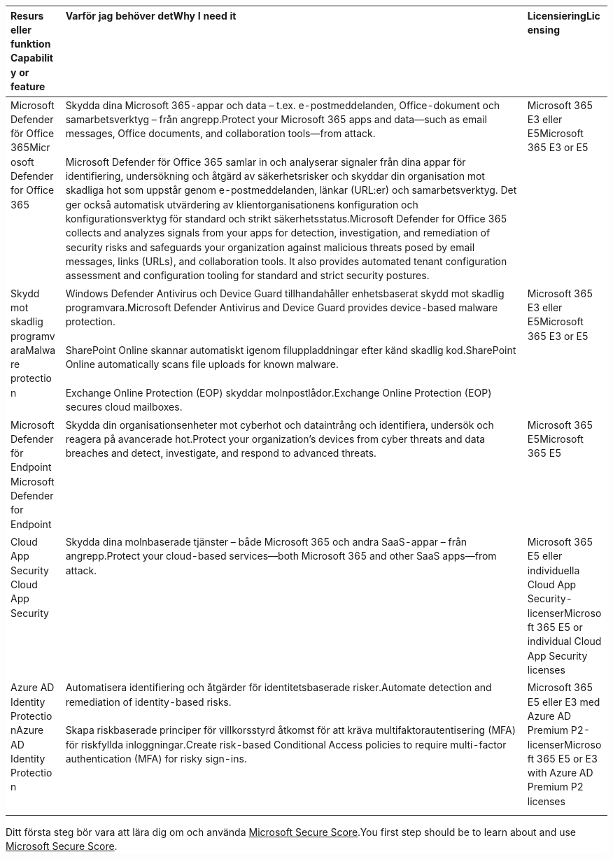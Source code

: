 | <span data-ttu-id="3f1c2-118">Resurs eller funktion</span><span class="sxs-lookup"><span data-stu-id="3f1c2-118">Capability or feature</span></span> | <span data-ttu-id="3f1c2-119">Varför jag behöver det</span><span class="sxs-lookup"><span data-stu-id="3f1c2-119">Why I need it</span></span> | <span data-ttu-id="3f1c2-120">Licensiering</span><span class="sxs-lookup"><span data-stu-id="3f1c2-120">Licensing</span></span> |
|:-------|:-----|:-------|
| <span data-ttu-id="3f1c2-121">Microsoft Defender för Office 365</span><span class="sxs-lookup"><span data-stu-id="3f1c2-121">Microsoft Defender for Office 365</span></span> | <span data-ttu-id="3f1c2-122">Skydda dina Microsoft 365-appar och data – t.ex. e-postmeddelanden, Office-dokument och samarbetsverktyg – från angrepp.</span><span class="sxs-lookup"><span data-stu-id="3f1c2-122">Protect your Microsoft 365 apps and data—such as email messages, Office documents, and collaboration tools—from attack.</span></span> <br><br> <span data-ttu-id="3f1c2-p102">Microsoft Defender för Office 365 samlar in och analyserar signaler från dina appar för identifiering, undersökning och åtgärd av säkerhetsrisker och skyddar din organisation mot skadliga hot som uppstår genom e-postmeddelanden, länkar (URL:er) och samarbetsverktyg. Det ger också automatisk utvärdering av klientorganisationens konfiguration och konfigurationsverktyg för standard och strikt säkerhetsstatus.</span><span class="sxs-lookup"><span data-stu-id="3f1c2-p102">Microsoft Defender for Office 365 collects and analyzes signals from your apps for detection, investigation, and remediation of security risks and safeguards your organization against malicious threats posed by email messages, links (URLs), and collaboration tools. It also provides automated tenant configuration assessment and configuration tooling for standard and strict security postures.</span></span> | <span data-ttu-id="3f1c2-125">Microsoft 365 E3 eller E5</span><span class="sxs-lookup"><span data-stu-id="3f1c2-125">Microsoft 365 E3 or E5</span></span> |
| <span data-ttu-id="3f1c2-126">Skydd mot skadlig programvara</span><span class="sxs-lookup"><span data-stu-id="3f1c2-126">Malware protection</span></span> | <span data-ttu-id="3f1c2-127">‎Windows Defender Antivirus och Device Guard tillhandahåller enhetsbaserat skydd mot skadlig programvara.</span><span class="sxs-lookup"><span data-stu-id="3f1c2-127">‎Microsoft Defender Antivirus and Device Guard provides device-based malware protection.</span></span> <br><br> <span data-ttu-id="3f1c2-p103">SharePoint‎ Online skannar automatiskt igenom filuppladdningar efter känd skadlig kod.</span><span class="sxs-lookup"><span data-stu-id="3f1c2-p103">SharePoint‎ Online automatically scans file uploads for known malware. ‎</span></span><br><br> <span data-ttu-id="3f1c2-130">Exchange Online Protection‎ (‎EOP‎) skyddar molnpostlådor.</span><span class="sxs-lookup"><span data-stu-id="3f1c2-130">Exchange Online Protection‎ (‎EOP‎) secures cloud mailboxes.</span></span> | <span data-ttu-id="3f1c2-131">Microsoft 365 E3 eller E5</span><span class="sxs-lookup"><span data-stu-id="3f1c2-131">Microsoft 365 E3 or E5</span></span> |
| <span data-ttu-id="3f1c2-132">Microsoft Defender för Endpoint</span><span class="sxs-lookup"><span data-stu-id="3f1c2-132">Microsoft Defender for Endpoint</span></span> | <span data-ttu-id="3f1c2-133">Skydda din organisationsenheter mot cyberhot och dataintrång och identifiera, undersök och reagera på avancerade hot.</span><span class="sxs-lookup"><span data-stu-id="3f1c2-133">Protect your organization’s devices from cyber threats and data breaches and detect, investigate, and respond to advanced threats.</span></span> | <span data-ttu-id="3f1c2-134">Microsoft 365 E5</span><span class="sxs-lookup"><span data-stu-id="3f1c2-134">Microsoft 365 E5</span></span> |
| <span data-ttu-id="3f1c2-135">Cloud App Security</span><span class="sxs-lookup"><span data-stu-id="3f1c2-135">Cloud App Security</span></span> | <span data-ttu-id="3f1c2-136">Skydda dina molnbaserade tjänster – både Microsoft 365 och andra SaaS-appar – från angrepp.</span><span class="sxs-lookup"><span data-stu-id="3f1c2-136">Protect your cloud-based services—both Microsoft 365 and other SaaS apps—from attack.</span></span> | <span data-ttu-id="3f1c2-137">Microsoft 365 E5 eller individuella Cloud App Security-licenser</span><span class="sxs-lookup"><span data-stu-id="3f1c2-137">Microsoft 365 E5 or individual Cloud App Security licenses</span></span> |
| <span data-ttu-id="3f1c2-138">Azure AD Identity Protection</span><span class="sxs-lookup"><span data-stu-id="3f1c2-138">Azure AD Identity Protection</span></span>  | <span data-ttu-id="3f1c2-139">Automatisera identifiering och åtgärder för identitetsbaserade risker.</span><span class="sxs-lookup"><span data-stu-id="3f1c2-139">Automate detection and remediation of identity-based risks.</span></span> <br><br><span data-ttu-id="3f1c2-140">Skapa riskbaserade principer för villkorsstyrd åtkomst för att kräva multifaktorautentisering (MFA) för riskfyllda inloggningar.</span><span class="sxs-lookup"><span data-stu-id="3f1c2-140">Create risk-based Conditional Access policies to require multi-factor authentication (MFA) for risky sign-ins.</span></span> | <span data-ttu-id="3f1c2-141">Microsoft 365 E5 eller E3 med Azure AD Premium P2-licenser</span><span class="sxs-lookup"><span data-stu-id="3f1c2-141">Microsoft 365 E5 or E3 with Azure AD Premium P2 licenses</span></span> |
||||

<span data-ttu-id="3f1c2-142">Ditt första steg bör vara att lära dig om och använda [Microsoft Secure Score](/microsoft-365/security/defender/microsoft-secure-score).</span><span class="sxs-lookup"><span data-stu-id="3f1c2-142">You first step should be to learn about and use [Microsoft Secure Score](/microsoft-365/security/defender/microsoft-secure-score).</span></span>
